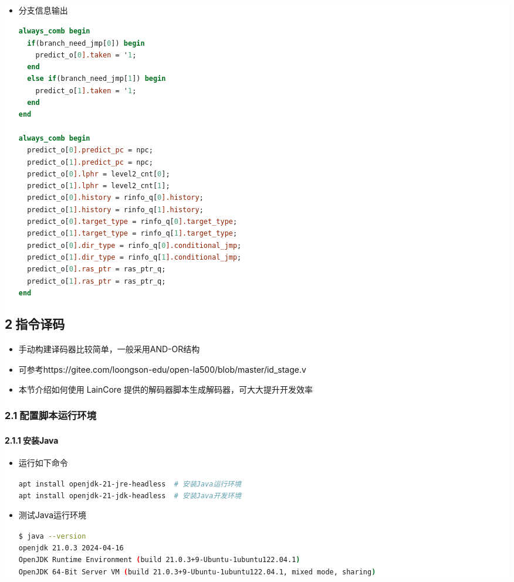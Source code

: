 
- 分支信息输出

  ```systemverilog
  always_comb begin
    if(branch_need_jmp[0]) begin
      predict_o[0].taken = '1;
    end
    else if(branch_need_jmp[1]) begin
      predict_o[1].taken = '1;
    end
  end
  
  always_comb begin
    predict_o[0].predict_pc = npc;
    predict_o[1].predict_pc = npc;
    predict_o[0].lphr = level2_cnt[0];
    predict_o[1].lphr = level2_cnt[1];
    predict_o[0].history = rinfo_q[0].history;
    predict_o[1].history = rinfo_q[1].history;
    predict_o[0].target_type = rinfo_q[0].target_type;
    predict_o[1].target_type = rinfo_q[1].target_type;
    predict_o[0].dir_type = rinfo_q[0].conditional_jmp;
    predict_o[1].dir_type = rinfo_q[1].conditional_jmp;
    predict_o[0].ras_ptr = ras_ptr_q;
    predict_o[1].ras_ptr = ras_ptr_q;
  end
  ```

## 2 指令译码

- 手动构建译码器比较简单，一般采用AND-OR结构

- 可参考https://gitee.com/loongson-edu/open-la500/blob/master/id_stage.v

- 本节介绍如何使用 LainCore 提供的解码器脚本生成解码器，可大大提升开发效率

### 2.1 配置脚本运行环境

#### 2.1.1 安装Java

- 运行如下命令

  ```bash
  apt install openjdk-21-jre-headless  # 安装Java运行环境
  apt install openjdk-21-jdk-headless  # 安装Java开发环境
  ```

- 测试Java运行环境

  ```bash
  $ java --version
  openjdk 21.0.3 2024-04-16
  OpenJDK Runtime Environment (build 21.0.3+9-Ubuntu-1ubuntu122.04.1)
  OpenJDK 64-Bit Server VM (build 21.0.3+9-Ubuntu-1ubuntu122.04.1, mixed mode, sharing)
  ```
